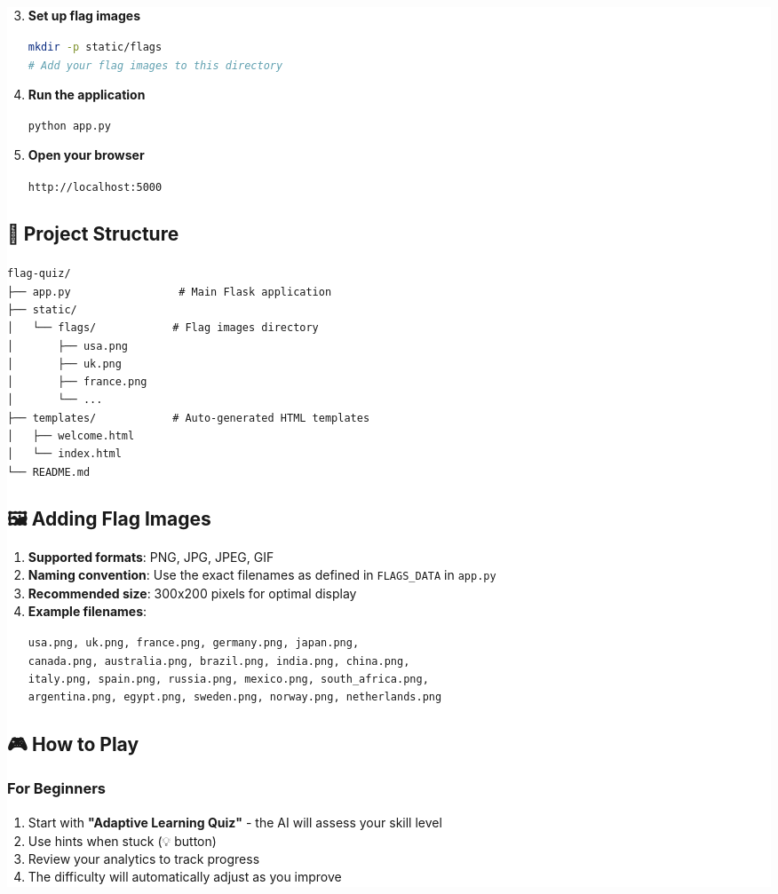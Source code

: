 3. **Set up flag images**
   ```bash
   mkdir -p static/flags
   # Add your flag images to this directory
   ```

4. **Run the application**
   ```bash
   python app.py
   ```

5. **Open your browser**
   ```
   http://localhost:5000
   ```

## 📁 Project Structure

```
flag-quiz/
├── app.py                 # Main Flask application
├── static/
│   └── flags/            # Flag images directory
│       ├── usa.png
│       ├── uk.png
│       ├── france.png
│       └── ...
├── templates/            # Auto-generated HTML templates
│   ├── welcome.html
│   └── index.html
└── README.md
```

## 🖼️ Adding Flag Images

1. **Supported formats**: PNG, JPG, JPEG, GIF
2. **Naming convention**: Use the exact filenames as defined in `FLAGS_DATA` in `app.py`
3. **Recommended size**: 300x200 pixels for optimal display
4. **Example filenames**:
   ```
   usa.png, uk.png, france.png, germany.png, japan.png,
   canada.png, australia.png, brazil.png, india.png, china.png,
   italy.png, spain.png, russia.png, mexico.png, south_africa.png,
   argentina.png, egypt.png, sweden.png, norway.png, netherlands.png
   ```

## 🎮 How to Play

### For Beginners
1. Start with **"Adaptive Learning Quiz"** - the AI will assess your skill level
2. Use hints when stuck (💡 button)
3. Review your analytics to track progress
4. The difficulty will automatically adjust as you improve
